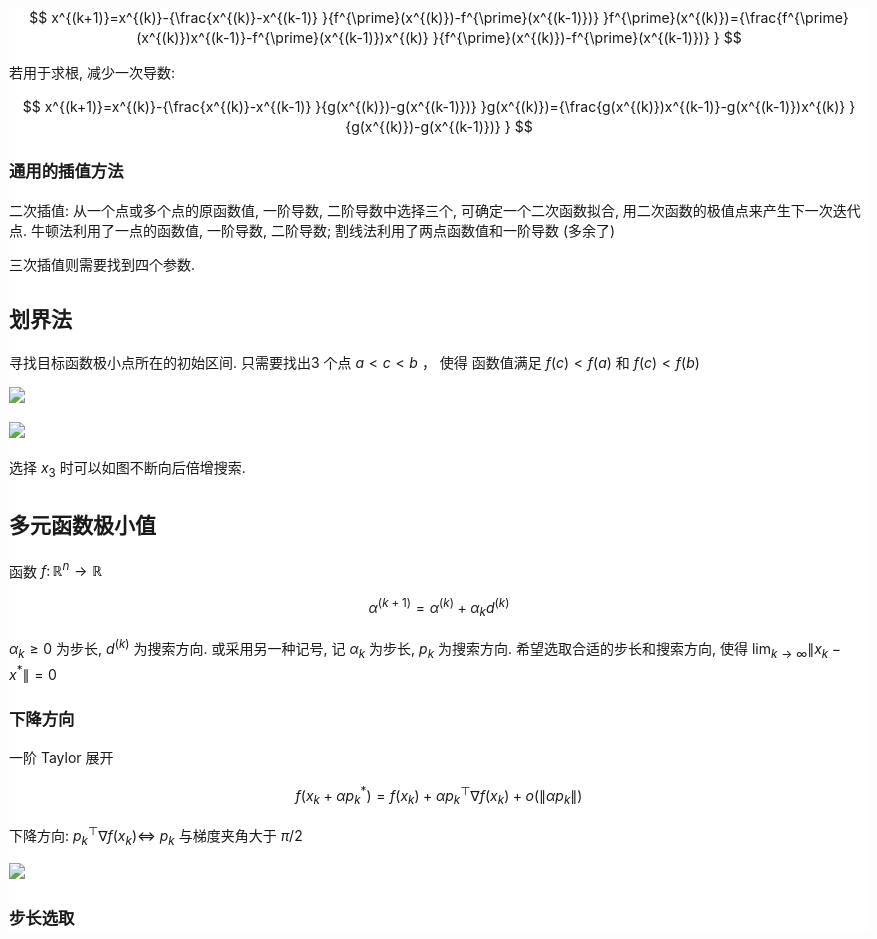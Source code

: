 $$
x^{(k+1)}=x^{(k)}-{\frac{x^{(k)}-x^{(k-1)} }{f^{\prime}(x^{(k)})-f^{\prime}(x^{(k-1)})} }f^{\prime}(x^{(k)})={\frac{f^{\prime}(x^{(k)})x^{(k-1)}-f^{\prime}(x^{(k-1)})x^{(k)} }{f^{\prime}(x^{(k)})-f^{\prime}(x^{(k-1)})} }
$$

若用于求根, 减少一次导数: 

$$
x^{(k+1)}=x^{(k)}-{\frac{x^{(k)}-x^{(k-1)} }{g(x^{(k)})-g(x^{(k-1)})} }g(x^{(k)})={\frac{g(x^{(k)})x^{(k-1)}-g(x^{(k-1)})x^{(k)} }{g(x^{(k)})-g(x^{(k-1)})} }
$$

### 通用的插值方法

二次插值: 从一个点或多个点的原函数值, 一阶导数, 二阶导数中选择三个, 可确定一个二次函数拟合, 用二次函数的极值点来产生下一次迭代点. 牛顿法利用了一点的函数值, 一阶导数, 二阶导数; 割线法利用了两点函数值和一阶导数 (多余了)

三次插值则需要找到四个参数.

## 划界法

寻找目标函数极小点所在的初始区间. 只需要找出3 个点 $a<c<b$ ， 使得
函数值满足 $f(c)<f(a)$ 和 $f(c)<f(b)$

![](https://cdn.duanyll.com/img/2022-12-06-20-51-13.png)

![](https://cdn.duanyll.com/img/2022-12-06-20-51-52.png)

选择 $x_3$ 时可以如图不断向后倍增搜索.

## 多元函数极小值

函数 $f\colon\mathbb{R}^{n}\to\mathbb{R}$

$$
\alpha^{(k+1)}=\alpha^{(k)}+\alpha_{k}d^{(k)}
$$

$\alpha_k\geq0$ 为步长, $d^{(k)}$ 为搜索方向. 或采用另一种记号, 记 $\alpha_k$ 为步长, $p_k$ 为搜索方向. 希望选取合适的步长和搜索方向, 使得 $\lim_{k\to\infty}\|x_k-x^*\|=0$

### 下降方向

一阶 Taylor 展开

$$
f(x_{k}+\alpha p_{k}^{*})=f(x_{k})+\alpha p_{k}^{\top}\nabla f(x_{k})+o(\|\alpha p_{k}\|)
$$

下降方向: $p_{k}^{\top}\nabla f(x_{k}) \iff$ $p_k$ 与梯度夹角大于 $\pi/2$

![](https://cdn.duanyll.com/img/2022-12-06-22-07-11.png)

### 步长选取
